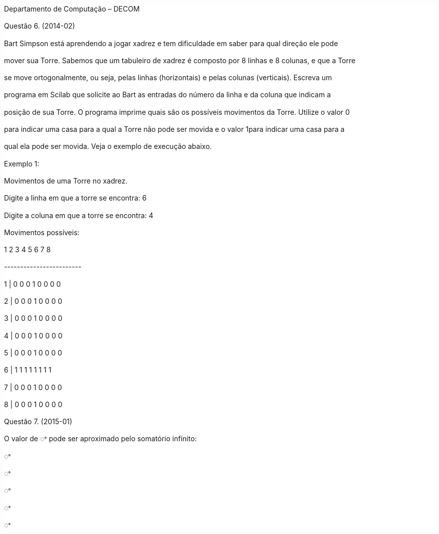 Departamento de Computação – DECOM

Questão 6. (2014-02)

Bart Simpson está aprendendo a jogar xadrez e tem dificuldade em saber para qual direção ele pode

mover sua Torre. Sabemos que um tabuleiro de xadrez é composto por 8 linhas e 8 colunas, e que a Torre

se move ortogonalmente, ou seja, pelas linhas (horizontais) e pelas colunas (verticais). Escreva um

programa em Scilab que solicite ao Bart as entradas do número da linha e da coluna que indicam a

posição de sua Torre. O programa imprime quais são os possíveis movimentos da Torre. Utilize o valor 0

para indicar uma casa para a qual a Torre não pode ser movida e o valor 1para indicar uma casa para a

qual ela pode ser movida. Veja o exemplo de execução abaixo.

Exemplo 1:

Movimentos de uma Torre no xadrez.

Digite a linha em que a torre se encontra: 6

Digite a coluna em que a torre se encontra: 4

Movimentos possíveis:

1 2 3 4 5 6 7 8

\------------------------

1 | 0 0 0 1 0 0 0 0

2 | 0 0 0 1 0 0 0 0

3 | 0 0 0 1 0 0 0 0

4 | 0 0 0 1 0 0 0 0

5 | 0 0 0 1 0 0 0 0

6 | 1 1 1 1 1 1 1 1

7 | 0 0 0 1 0 0 0 0

8 | 0 0 0 1 0 0 0 0

Questão 7. (2015-01)

O valor de ꢀ pode ser aproximado pelo somatório infinito:

ꢀ

ꢀ

ꢀ

ꢀ

ꢀ

